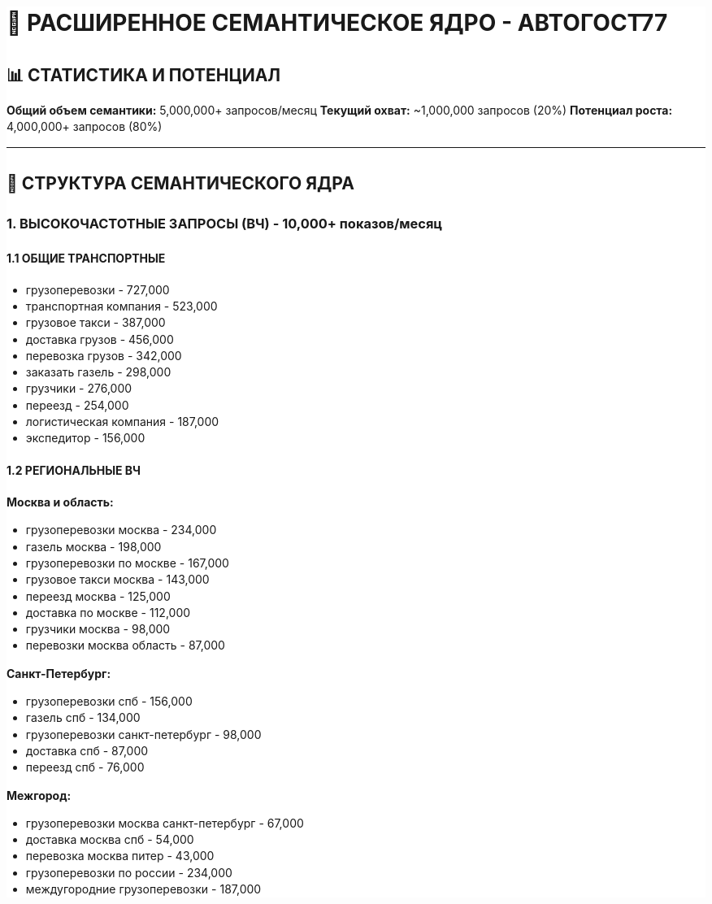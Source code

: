 # 🚀 РАСШИРЕННОЕ СЕМАНТИЧЕСКОЕ ЯДРО - АВТОГОСТ77

## 📊 СТАТИСТИКА И ПОТЕНЦИАЛ
**Общий объем семантики:** 5,000,000+ запросов/месяц
**Текущий охват:** ~1,000,000 запросов (20%)
**Потенциал роста:** 4,000,000+ запросов (80%)

---

## 🎯 СТРУКТУРА СЕМАНТИЧЕСКОГО ЯДРА

### 1. ВЫСОКОЧАСТОТНЫЕ ЗАПРОСЫ (ВЧ) - 10,000+ показов/месяц

#### 1.1 ОБЩИЕ ТРАНСПОРТНЫЕ
- грузоперевозки - 727,000
- транспортная компания - 523,000
- грузовое такси - 387,000
- доставка грузов - 456,000
- перевозка грузов - 342,000
- заказать газель - 298,000
- грузчики - 276,000
- переезд - 254,000
- логистическая компания - 187,000
- экспедитор - 156,000

#### 1.2 РЕГИОНАЛЬНЫЕ ВЧ
**Москва и область:**
- грузоперевозки москва - 234,000
- газель москва - 198,000
- грузоперевозки по москве - 167,000
- грузовое такси москва - 143,000
- переезд москва - 125,000
- доставка по москве - 112,000
- грузчики москва - 98,000
- перевозки москва область - 87,000

**Санкт-Петербург:**
- грузоперевозки спб - 156,000
- газель спб - 134,000
- грузоперевозки санкт-петербург - 98,000
- доставка спб - 87,000
- переезд спб - 76,000

**Межгород:**
- грузоперевозки москва санкт-петербург - 67,000
- доставка москва спб - 54,000
- перевозка москва питер - 43,000
- грузоперевозки по россии - 234,000
- междугородние грузоперевозки - 187,000
